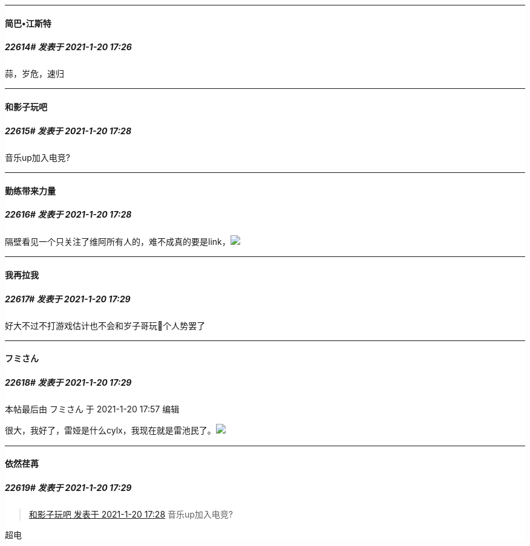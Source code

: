 
-----

####  简巴•江斯特  
##### 22614#       发表于 2021-1-20 17:26


蒜，岁危，速归


-----

####  和影子玩吧  
##### 22615#       发表于 2021-1-20 17:28


音乐up加入电竞?


-----

####  勤练带来力量  
##### 22616#       发表于 2021-1-20 17:28


隔壁看见一个只关注了维阿所有人的，难不成真的要是link，<img src="https://static.saraba1st.com/image/smiley/face2017/066.png" referrerpolicy="no-referrer">


-----

####  我再拉我  
##### 22617#       发表于 2021-1-20 17:29


好大不过不打游戏估计也不会和岁子哥玩👋个人势罢了


-----

####  フミさん  
##### 22618#       发表于 2021-1-20 17:29


 本帖最后由 フミさん 于 2021-1-20 17:57 编辑 

很大，我好了，雷娅是什么cylx，我现在就是雷池民了。<img src="https://static.saraba1st.com/image/smiley/face2017/072.png" referrerpolicy="no-referrer">


-----

####  依然荏苒  
##### 22619#       发表于 2021-1-20 17:29


<blockquote><a href="httphttps://bbs.saraba1st.com/2b/forum.php?mod=redirect&amp;goto=findpost&amp;pid=50094227&amp;ptid=1978671" target="_blank">和影子玩吧 发表于 2021-1-20 17:28</a>
音乐up加入电竞?</blockquote>
超电
